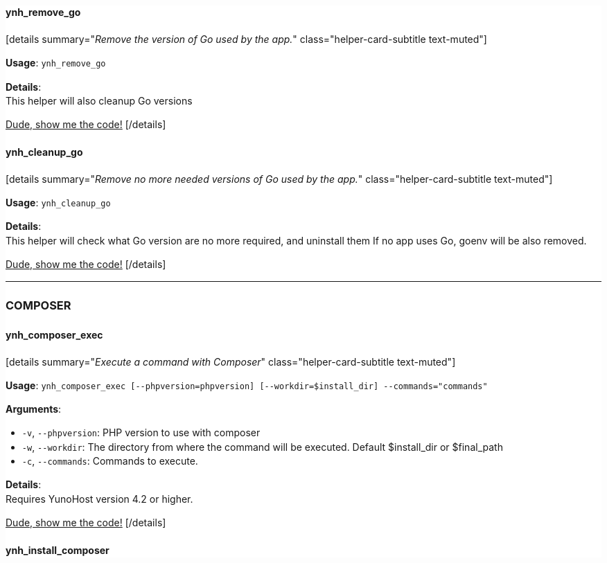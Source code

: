 #### ynh_remove_go

[details summary="<i>Remove the version of Go used by the app.</i>" class="helper-card-subtitle text-muted"]

**Usage**: `ynh_remove_go`

**Details**:  
This helper will also cleanup Go versions


[Dude, show me the code!](https://github.com/YunoHost/yunohost/blob/a5049a8a13bd1f5c91425ea357462f9800544f3a/helpers/helpers.v1.d/go#L185)
[/details]
        
#### ynh_cleanup_go

[details summary="<i>Remove no more needed versions of Go used by the app.</i>" class="helper-card-subtitle text-muted"]

**Usage**: `ynh_cleanup_go`

**Details**:  
This helper will check what Go version are no more required,
and uninstall them
If no app uses Go, goenv will be also removed.


[Dude, show me the code!](https://github.com/YunoHost/yunohost/blob/a5049a8a13bd1f5c91425ea357462f9800544f3a/helpers/helpers.v1.d/go#L208)
[/details]
        
---
    

### COMPOSER
        
#### ynh_composer_exec

[details summary="<i>Execute a command with Composer</i>" class="helper-card-subtitle text-muted"]

**Usage**: `ynh_composer_exec [--phpversion=phpversion] [--workdir=$install_dir] --commands="commands"`

**Arguments**:
- `-v`, `--phpversion`: PHP version to use with composer
- `-w`, `--workdir`: The directory from where the command will be executed. Default $install_dir or $final_path
- `-c`, `--commands`: Commands to execute.

**Details**:  
Requires YunoHost version 4.2 or higher.


[Dude, show me the code!](https://github.com/YunoHost/yunohost/blob/a5049a8a13bd1f5c91425ea357462f9800544f3a/helpers/helpers.v1.d/composer#L16)
[/details]
        
#### ynh_install_composer
